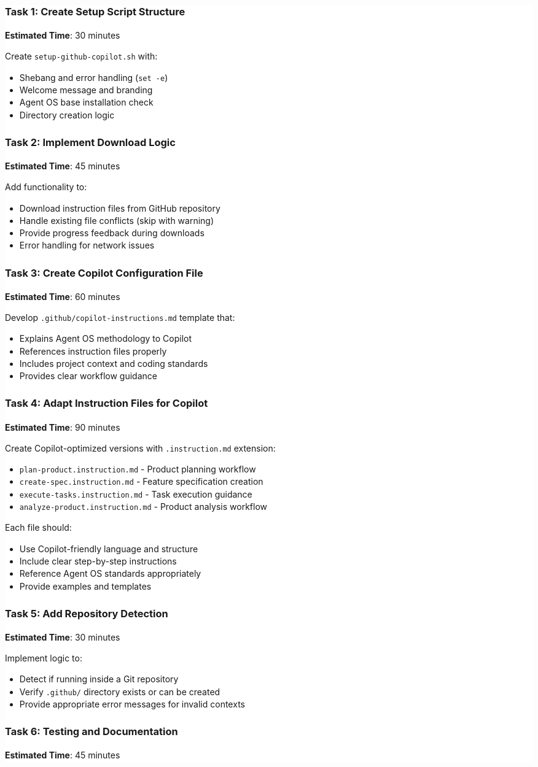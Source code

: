 ### Task 1: Create Setup Script Structure
**Estimated Time**: 30 minutes

Create `setup-github-copilot.sh` with:
- Shebang and error handling (`set -e`)
- Welcome message and branding
- Agent OS base installation check
- Directory creation logic

### Task 2: Implement Download Logic
**Estimated Time**: 45 minutes

Add functionality to:
- Download instruction files from GitHub repository
- Handle existing file conflicts (skip with warning)
- Provide progress feedback during downloads
- Error handling for network issues

### Task 3: Create Copilot Configuration File
**Estimated Time**: 60 minutes

Develop `.github/copilot-instructions.md` template that:
- Explains Agent OS methodology to Copilot
- References instruction files properly
- Includes project context and coding standards
- Provides clear workflow guidance

### Task 4: Adapt Instruction Files for Copilot
**Estimated Time**: 90 minutes

Create Copilot-optimized versions with `.instruction.md` extension:
- `plan-product.instruction.md` - Product planning workflow
- `create-spec.instruction.md` - Feature specification creation
- `execute-tasks.instruction.md` - Task execution guidance
- `analyze-product.instruction.md` - Product analysis workflow

Each file should:
- Use Copilot-friendly language and structure
- Include clear step-by-step instructions
- Reference Agent OS standards appropriately
- Provide examples and templates

### Task 5: Add Repository Detection
**Estimated Time**: 30 minutes

Implement logic to:
- Detect if running inside a Git repository
- Verify `.github/` directory exists or can be created
- Provide appropriate error messages for invalid contexts

### Task 6: Testing and Documentation
**Estimated Time**: 45 minutes
